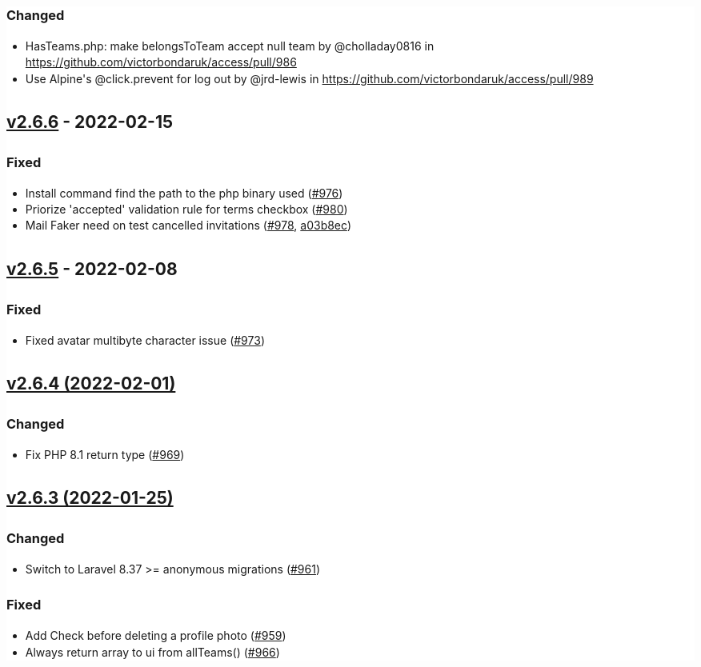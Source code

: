 ### Changed

-   HasTeams.php: make belongsToTeam accept null team by @cholladay0816 in https://github.com/victorbondaruk/access/pull/986
-   Use Alpine's @click.prevent for log out by @jrd-lewis in https://github.com/victorbondaruk/access/pull/989

## [v2.6.6](https://github.com/victorbondaruk/access/compare/v2.6.5...v2.6.6) - 2022-02-15

### Fixed

-   Install command find the path to the php binary used ([#976](https://github.com/victorbondaruk/access/pull/976))
-   Priorize 'accepted' validation rule for terms checkbox ([#980](https://github.com/victorbondaruk/access/pull/980))
-   Mail Faker need on test cancelled invitations ([#978](https://github.com/victorbondaruk/access/pull/978), [a03b8ec](https://github.com/victorbondaruk/access/commit/a03b8ececef21e4d2c3bfb8a7e90ec36c2dfaaf9))

## [v2.6.5](https://github.com/victorbondaruk/access/compare/v2.6.4...v2.6.5) - 2022-02-08

### Fixed

-   Fixed avatar multibyte character issue ([#973](https://github.com/victorbondaruk/access/pull/973))

## [v2.6.4 (2022-02-01)](https://github.com/victorbondaruk/access/compare/v2.6.3...v2.6.4)

### Changed

-   Fix PHP 8.1 return type ([#969](https://github.com/victorbondaruk/access/pull/969))

## [v2.6.3 (2022-01-25)](https://github.com/victorbondaruk/access/compare/v2.6.2...v2.6.3)

### Changed

-   Switch to Laravel 8.37 >= anonymous migrations ([#961](https://github.com/victorbondaruk/access/pull/961))

### Fixed

-   Add Check before deleting a profile photo ([#959](https://github.com/victorbondaruk/access/pull/959))
-   Always return array to ui from allTeams() ([#966](https://github.com/victorbondaruk/access/pull/966))
